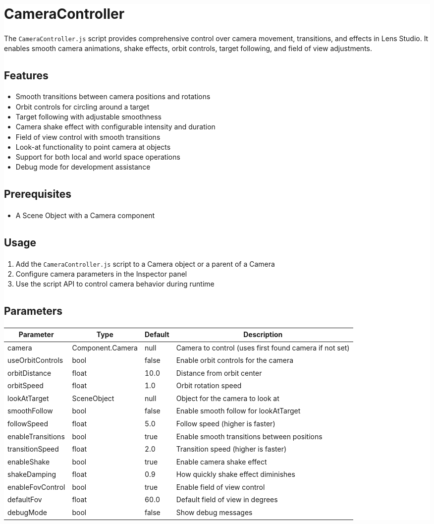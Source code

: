 # CameraController

The `CameraController.js` script provides comprehensive control over camera movement, transitions, and effects in Lens Studio. It enables smooth camera animations, shake effects, orbit controls, target following, and field of view adjustments.

## Features

- Smooth transitions between camera positions and rotations
- Orbit controls for circling around a target
- Target following with adjustable smoothness
- Camera shake effect with configurable intensity and duration
- Field of view control with smooth transitions
- Look-at functionality to point camera at objects
- Support for both local and world space operations
- Debug mode for development assistance

## Prerequisites

- A Scene Object with a Camera component

## Usage

1. Add the `CameraController.js` script to a Camera object or a parent of a Camera
2. Configure camera parameters in the Inspector panel
3. Use the script API to control camera behavior during runtime

## Parameters

| Parameter | Type | Default | Description |
|------------|------|---------|-------------|
| camera | Component.Camera | null | Camera to control (uses first found camera if not set) |
| useOrbitControls | bool | false | Enable orbit controls for the camera |
| orbitDistance | float | 10.0 | Distance from orbit center |
| orbitSpeed | float | 1.0 | Orbit rotation speed |
| lookAtTarget | SceneObject | null | Object for the camera to look at |
| smoothFollow | bool | false | Enable smooth follow for lookAtTarget |
| followSpeed | float | 5.0 | Follow speed (higher is faster) |
| enableTransitions | bool | true | Enable smooth transitions between positions |
| transitionSpeed | float | 2.0 | Transition speed (higher is faster) |
| enableShake | bool | true | Enable camera shake effect |
| shakeDamping | float | 0.9 | How quickly shake effect diminishes |
| enableFovControl | bool | true | Enable field of view control |
| defaultFov | float | 60.0 | Default field of view in degrees |
| debugMode | bool | false | Show debug messages |
